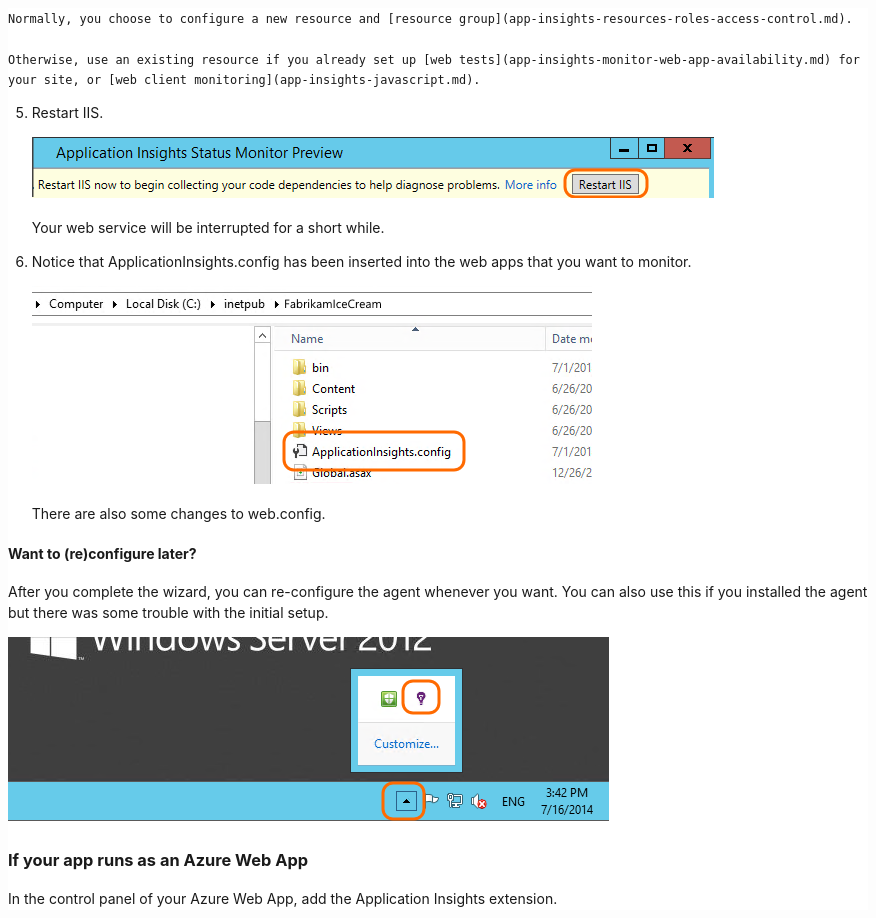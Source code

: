     Normally, you choose to configure a new resource and [resource group](app-insights-resources-roles-access-control.md).

    Otherwise, use an existing resource if you already set up [web tests](app-insights-monitor-web-app-availability.md) for your site, or [web client monitoring](app-insights-javascript.md).

5. Restart IIS.

    ![Choose Restart at the top of the dialog.](./media/app-insights-monitor-performance-live-website-now/appinsights-036-restart.png)

    Your web service will be interrupted for a short while.

6. Notice that ApplicationInsights.config has been inserted into the web apps that you want to monitor.

    ![Find the .config file alongside the code files of the web app.](./media/app-insights-monitor-performance-live-website-now/appinsights-034-aiconfig.png)

   There are also some changes to web.config.


#### Want to (re)configure later?
After you complete the wizard, you can re-configure the agent whenever you want. You can also use this if you installed the agent but there was some trouble with the initial setup.

![Click the Application Insights icon on the task bar](./media/app-insights-monitor-performance-live-website-now/appinsights-033-aicRunning.png)

### If your app runs as an Azure Web App
In the control panel of your Azure Web App, add the Application Insights extension.
